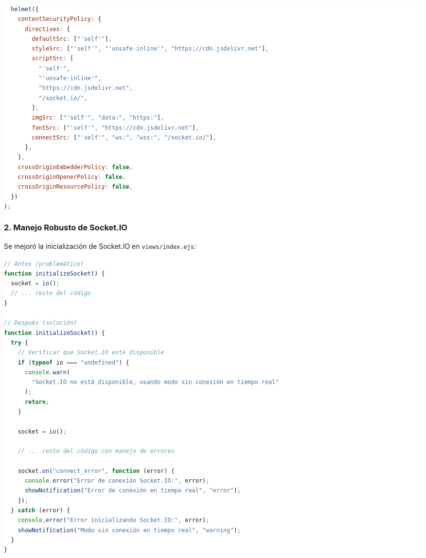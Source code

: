 ```javascript
  helmet({
    contentSecurityPolicy: {
      directives: {
        defaultSrc: ["'self'"],
        styleSrc: ["'self'", "'unsafe-inline'", "https://cdn.jsdelivr.net"],
        scriptSrc: [
          "'self'",
          "'unsafe-inline'",
          "https://cdn.jsdelivr.net",
          "/socket.io/",
        ],
        imgSrc: ["'self'", "data:", "https:"],
        fontSrc: ["'self'", "https://cdn.jsdelivr.net"],
        connectSrc: ["'self'", "ws:", "wss:", "/socket.io/"],
      },
    },
    crossOriginEmbedderPolicy: false,
    crossOriginOpenerPolicy: false,
    crossOriginResourcePolicy: false,
  })
);
```

### **2. Manejo Robusto de Socket.IO**

Se mejoró la inicialización de Socket.IO en `views/index.ejs`:

```javascript
// Antes (problemático)
function initializeSocket() {
  socket = io();
  // ... resto del código
}

// Después (solución)
function initializeSocket() {
  try {
    // Verificar que Socket.IO esté disponible
    if (typeof io === "undefined") {
      console.warn(
        "Socket.IO no está disponible, usando modo sin conexión en tiempo real"
      );
      return;
    }

    socket = io();

    // ... resto del código con manejo de errores

    socket.on("connect_error", function (error) {
      console.error("Error de conexión Socket.IO:", error);
      showNotification("Error de conexión en tiempo real", "error");
    });
  } catch (error) {
    console.error("Error inicializando Socket.IO:", error);
    showNotification("Modo sin conexión en tiempo real", "warning");
  }
}
```
